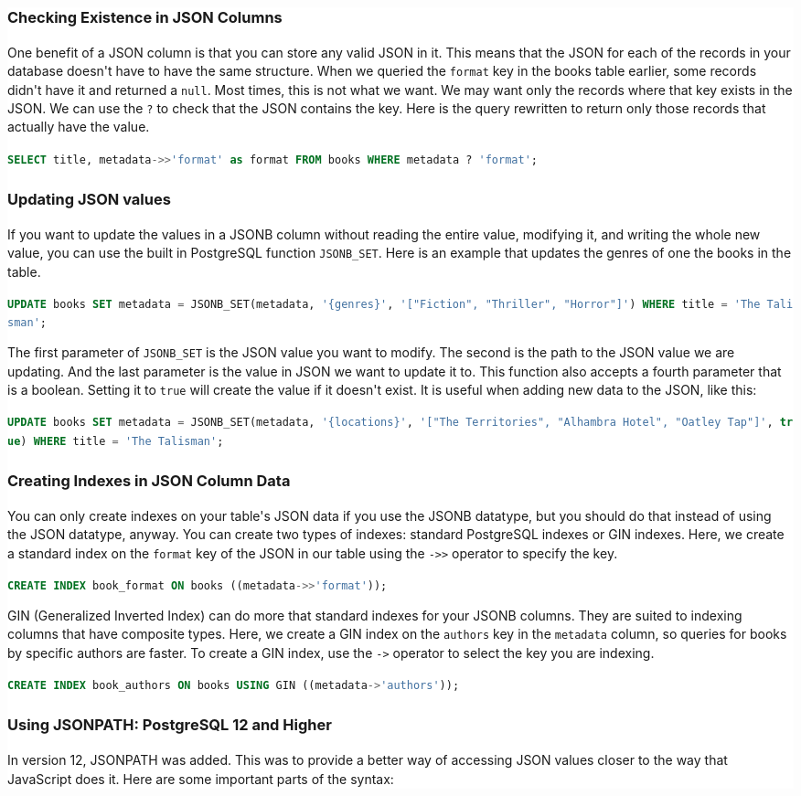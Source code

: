 ### Checking Existence in JSON Columns

One benefit of a JSON column is that you can store any valid JSON in it. This means that the JSON for each of the records in your database doesn't have to have the same structure. When we queried the `format` key in the books table earlier, some records didn't have it and returned a `null`. Most times, this is not what we want. We may want only the records where that key exists in the JSON. We can use the `?` to check that the JSON contains the key. Here is the query rewritten to return only those records that actually have the value.

```sql
SELECT title, metadata->>'format' as format FROM books WHERE metadata ? 'format';
```

### Updating JSON values

If you want to update the values in a JSONB column without reading the entire value, modifying it, and writing the whole new value, you can use the built in PostgreSQL function `JSONB_SET`. Here is an example that updates the genres of one the books in the table.

```sql
UPDATE books SET metadata = JSONB_SET(metadata, '{genres}', '["Fiction", "Thriller", "Horror"]') WHERE title = 'The Talisman';
```

The first parameter of `JSONB_SET` is the JSON value you want to modify. The second is the path to the JSON value we are updating. And the last parameter is the value in JSON we want to update it to. This function also accepts a fourth parameter that is a boolean. Setting it to `true` will create the value if it doesn't exist. It is useful when adding new data to the JSON, like this:

```sql
UPDATE books SET metadata = JSONB_SET(metadata, '{locations}', '["The Territories", "Alhambra Hotel", "Oatley Tap"]', true) WHERE title = 'The Talisman';
```

### Creating Indexes in JSON Column Data

You can only create indexes on your table's JSON data if you use the JSONB datatype, but you should do that instead of using the JSON datatype, anyway. You can create two types of indexes: standard PostgreSQL indexes or GIN indexes. Here, we create a standard index on the `format` key of the JSON in our table using the `->>` operator to specify the key.

 ```sql
CREATE INDEX book_format ON books ((metadata->>'format'));
 ```

GIN (Generalized Inverted Index) can do more that standard indexes for your JSONB columns. They are suited to indexing columns that have composite types. Here, we create a GIN index on the `authors` key in the `metadata` column, so queries for books by specific authors are faster. To create a GIN index, use the `->` operator to select the key you are indexing.

```sql
CREATE INDEX book_authors ON books USING GIN ((metadata->'authors'));
```

### Using JSONPATH: PostgreSQL 12 and Higher

In version 12, JSONPATH was added. This was to provide a better way of accessing JSON values closer to the way that JavaScript does it. Here are some important parts of the syntax:
